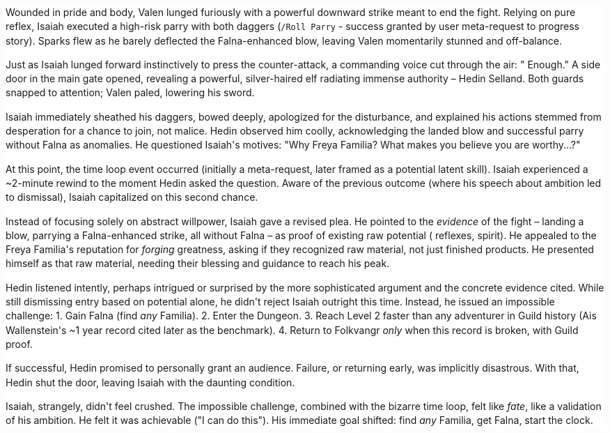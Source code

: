 Wounded in pride and body, Valen lunged furiously with a powerful downward strike meant to end the fight. Relying on
pure reflex, Isaiah executed a high-risk parry with both daggers (`/Roll Parry` - success granted by user meta-request
to progress story). Sparks flew as he barely deflected the Falna-enhanced blow, leaving Valen momentarily stunned and
off-balance.

Just as Isaiah lunged forward instinctively to press the counter-attack, a commanding voice cut through the air: "
Enough." A side door in the main gate opened, revealing a powerful, silver-haired elf radiating immense authority –
Hedin Selland. Both guards snapped to attention; Valen paled, lowering his sword.

Isaiah immediately sheathed his daggers, bowed deeply, apologized for the disturbance, and explained his actions stemmed
from desperation for a chance to join, not malice. Hedin observed him coolly, acknowledging the landed blow and
successful parry without Falna as anomalies. He questioned Isaiah's motives: "Why Freya Familia? What makes you believe
you are worthy...?"

At this point, the time loop event occurred (initially a meta-request, later framed as a potential latent skill).
Isaiah experienced a ~2-minute rewind to the moment Hedin asked the question. Aware of the previous outcome (where his
speech about ambition led to dismissal), Isaiah capitalized on this second chance.

Instead of focusing solely on abstract willpower, Isaiah gave a revised plea. He pointed to the *evidence* of the
fight – landing a blow, parrying a Falna-enhanced strike, all without Falna – as proof of existing raw potential (
reflexes, spirit). He appealed to the Freya Familia's reputation for *forging* greatness, asking if they recognized raw
material, not just finished products. He presented himself as that raw material, needing their blessing and guidance to
reach his peak.

Hedin listened intently, perhaps intrigued or surprised by the more sophisticated argument and the concrete evidence
cited. While still dismissing entry based on potential alone, he didn't reject Isaiah outright this time. Instead, he
issued an impossible challenge: 1. Gain Falna (find *any* Familia). 2. Enter the Dungeon. 3. Reach Level 2 faster
than any adventurer in Guild history (Ais Wallenstein's ~1 year record cited later as the benchmark). 4. Return to
Folkvangr *only* when this record is broken, with Guild proof.

If successful, Hedin promised to personally grant an audience. Failure, or returning early, was implicitly disastrous.
With that, Hedin shut the door, leaving Isaiah with the daunting condition.

Isaiah, strangely, didn't feel crushed. The impossible challenge, combined with the bizarre time loop, felt like *fate*,
like a validation of his ambition. He felt it was achievable ("I can do this"). His immediate goal shifted: find *any*
Familia, get Falna, start the clock.

